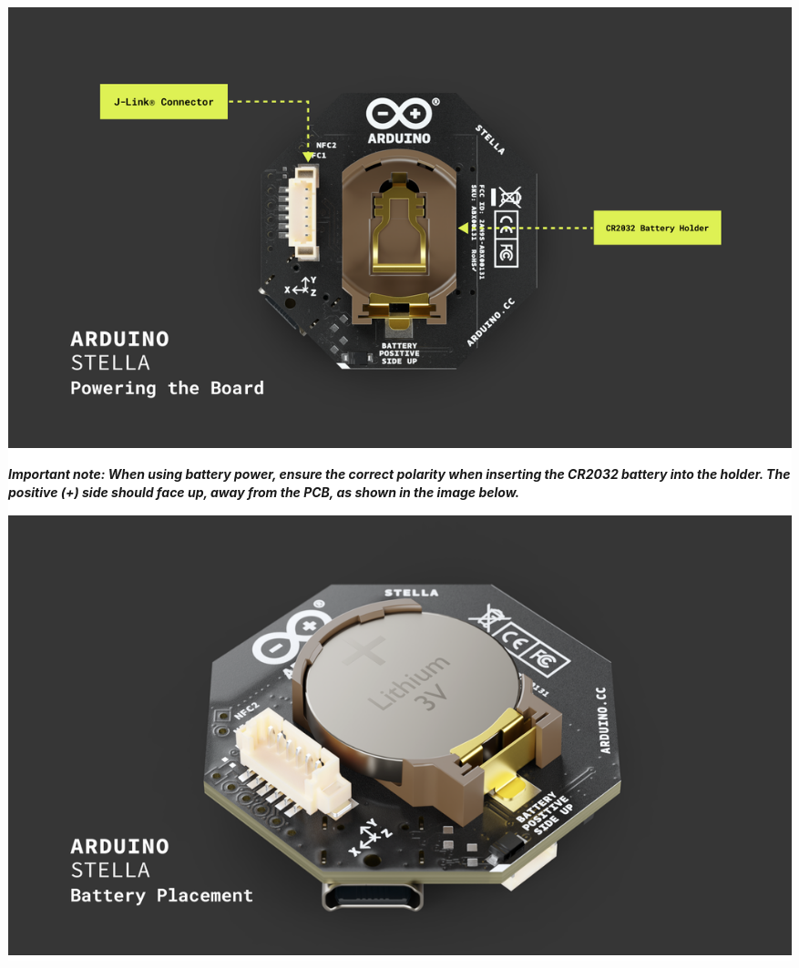![Powering options for the Arduino Stella (portable and wireless applications)](assets/user-manual-7.png)


***__Important note__: When using battery power, ensure the correct polarity when inserting the CR2032 battery into the holder. The positive (+) side should face up, away from the PCB, as shown in the image below.***

![Correct battery placement in the Arduino Stella (positive side facing up)](assets/user-manual-8.png)
